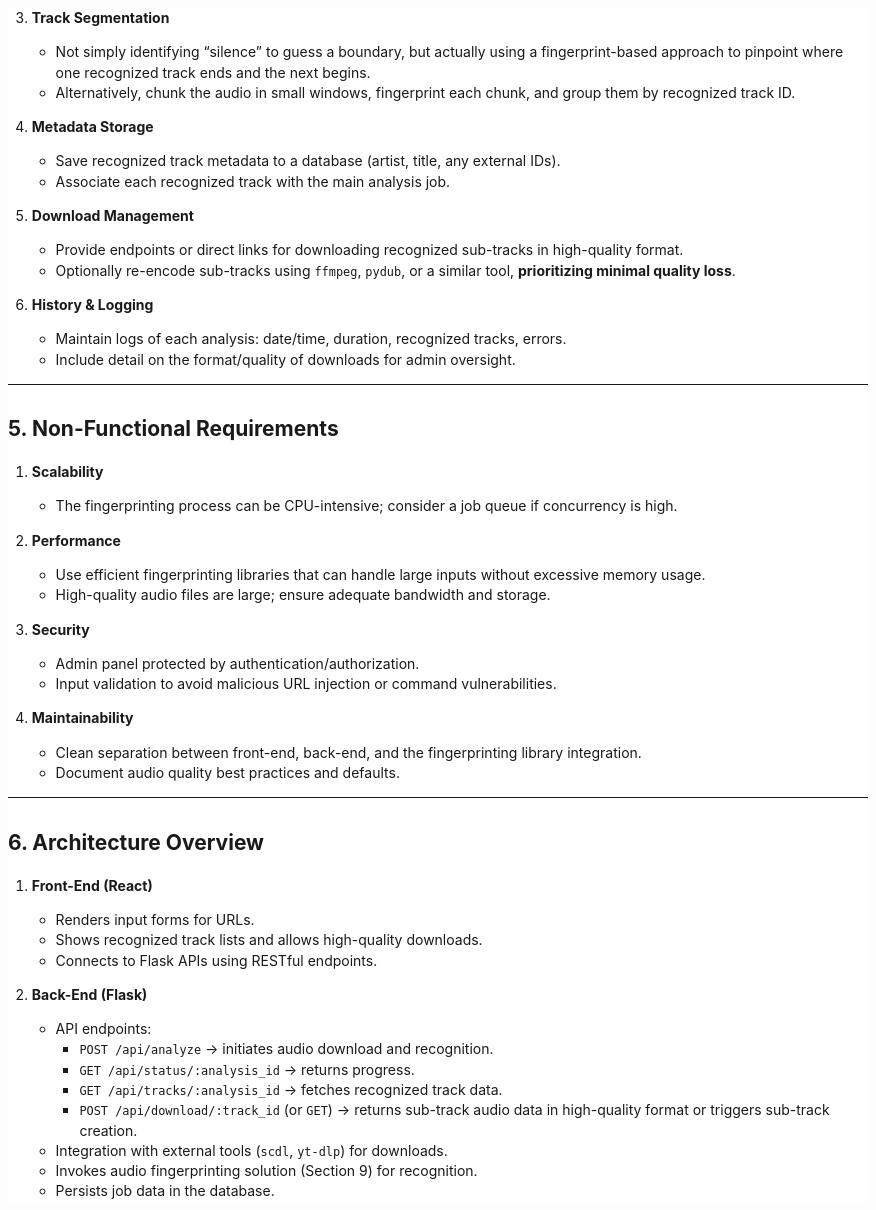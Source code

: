 3. **Track Segmentation**  
   - Not simply identifying “silence” to guess a boundary, but actually using a fingerprint-based approach to pinpoint where one recognized track ends and the next begins.  
   - Alternatively, chunk the audio in small windows, fingerprint each chunk, and group them by recognized track ID.

4. **Metadata Storage**  
   - Save recognized track metadata to a database (artist, title, any external IDs).  
   - Associate each recognized track with the main analysis job.

5. **Download Management**  
   - Provide endpoints or direct links for downloading recognized sub-tracks in high-quality format.  
   - Optionally re-encode sub-tracks using `ffmpeg`, `pydub`, or a similar tool, **prioritizing minimal quality loss**.

6. **History & Logging**  
   - Maintain logs of each analysis: date/time, duration, recognized tracks, errors.  
   - Include detail on the format/quality of downloads for admin oversight.

---

## 5. Non-Functional Requirements

1. **Scalability**  
   - The fingerprinting process can be CPU-intensive; consider a job queue if concurrency is high.

2. **Performance**  
   - Use efficient fingerprinting libraries that can handle large inputs without excessive memory usage.  
   - High-quality audio files are large; ensure adequate bandwidth and storage.

3. **Security**  
   - Admin panel protected by authentication/authorization.  
   - Input validation to avoid malicious URL injection or command vulnerabilities.

4. **Maintainability**  
   - Clean separation between front-end, back-end, and the fingerprinting library integration.  
   - Document audio quality best practices and defaults.

---

## 6. Architecture Overview

1. **Front-End (React)**  
   - Renders input forms for URLs.  
   - Shows recognized track lists and allows high-quality downloads.  
   - Connects to Flask APIs using RESTful endpoints.

2. **Back-End (Flask)**  
   - API endpoints:  
     - `POST /api/analyze` → initiates audio download and recognition.  
     - `GET /api/status/:analysis_id` → returns progress.  
     - `GET /api/tracks/:analysis_id` → fetches recognized track data.  
     - `POST /api/download/:track_id` (or `GET`) → returns sub-track audio data in high-quality format or triggers sub-track creation.  
   - Integration with external tools (`scdl`, `yt-dlp`) for downloads.  
   - Invokes audio fingerprinting solution (Section 9) for recognition.  
   - Persists job data in the database.

